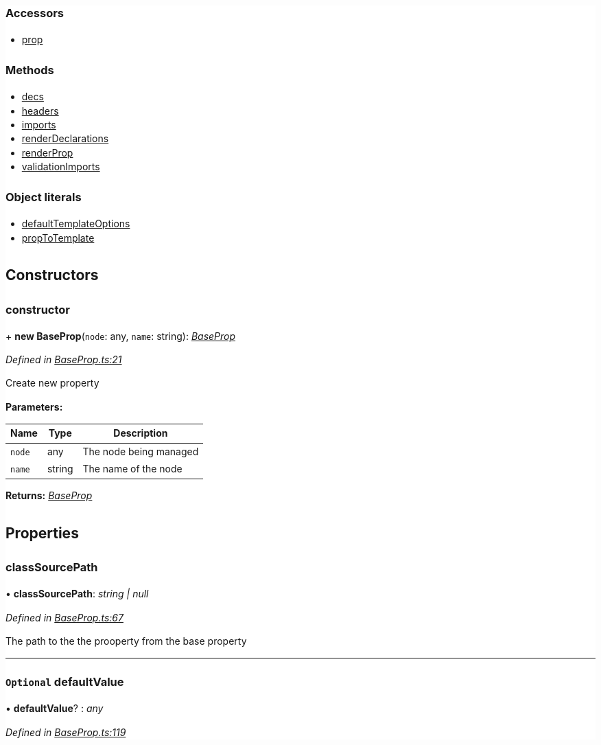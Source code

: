 ### Accessors

* [prop](_baseprop_.baseprop.md#prop)

### Methods

* [decs](_baseprop_.baseprop.md#protected-decs)
* [headers](_baseprop_.baseprop.md#headers)
* [imports](_baseprop_.baseprop.md#imports)
* [renderDeclarations](_baseprop_.baseprop.md#renderdeclarations)
* [renderProp](_baseprop_.baseprop.md#renderprop)
* [validationImports](_baseprop_.baseprop.md#validationimports)

### Object literals

* [defaultTemplateOptions](_baseprop_.baseprop.md#protected-defaulttemplateoptions)
* [propToTemplate](_baseprop_.baseprop.md#proptotemplate)

## Constructors

###  constructor

\+ **new BaseProp**(`node`: any, `name`: string): *[BaseProp](_baseprop_.baseprop.md)*

*Defined in [BaseProp.ts:21](https://github.com/terryweiss/jsm/blob/479dc25/src/BaseProp.ts#L21)*

Create new property

**Parameters:**

Name | Type | Description |
------ | ------ | ------ |
`node` | any | The node being managed |
`name` | string | The name of the node  |

**Returns:** *[BaseProp](_baseprop_.baseprop.md)*

## Properties

###  classSourcePath

• **classSourcePath**: *string | null*

*Defined in [BaseProp.ts:67](https://github.com/terryweiss/jsm/blob/479dc25/src/BaseProp.ts#L67)*

The path to the the prooperty from the base property

___

### `Optional` defaultValue

• **defaultValue**? : *any*

*Defined in [BaseProp.ts:119](https://github.com/terryweiss/jsm/blob/479dc25/src/BaseProp.ts#L119)*
